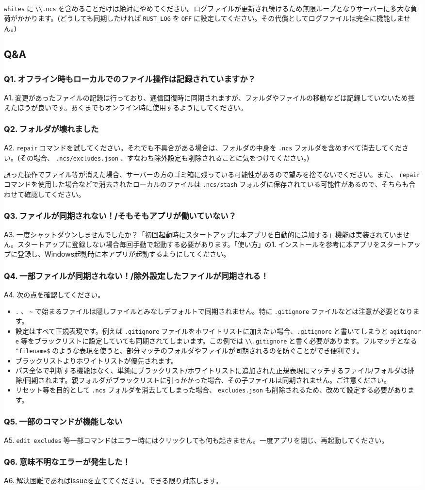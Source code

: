 `whites` に `\\.ncs` を含めることだけは絶対にやめてください。ログファイルが更新され続けるため無限ループとなりサーバーに多大な負荷がかかります。(どうしても同期したければ `RUST_LOG` を `OFF` に設定してください。その代償としてログファイルは完全に機能しません。)

## Q&A

### Q1. オフライン時もローカルでのファイル操作は記録されていますか？

A1. 変更があったファイルの記録は行っており、通信回復時に同期されますが、フォルダやファイルの移動などは記録していないため控えたほうが良いです。あくまでもオンライン時に使用するようにしてください。

### Q2. フォルダが壊れました

A2. `repair` コマンドを試してください。それでも不具合がある場合は、フォルダの中身を `.ncs` フォルダを含めすべて消去してください。(その場合、 `.ncs/excludes.json` 、すなわち除外設定も削除されることに気をつけてください。)

誤った操作でファイル等が消えた場合、サーバーの方のゴミ箱に残っている可能性があるので望みを捨てないでください。また、 `repair` コマンドを使用した場合などで消去されたローカルのファイルは `.ncs/stash` フォルダに保存されている可能性があるので、そちらも合わせて確認してください。

### Q3. ファイルが同期されない！/そもそもアプリが働いていない？

A3. 一度シャットダウンしませんでしたか？「初回起動時にスタートアップに本アプリを自動的に追加する」機能は実装されていません。スタートアップに登録しない場合毎回手動で起動する必要があります。「使い方」の1. インストールを参考に本アプリをスタートアップに登録し、Windows起動時に本アプリが起動するようにしてください。

### Q4. 一部ファイルが同期されない！/除外設定したファイルが同期される！

A4. 次の点を確認してください。

- `.` 、 `~` で始まるファイルは隠しファイルとみなしデフォルトで同期されません。特に `.gitignore` ファイルなどは注意が必要となります。
- 設定はすべて正規表現です。例えば `.gitignore` ファイルをホワイトリストに加えたい場合、`.gitignore` と書いてしまうと `agitignore` 等をブラックリストに設定していても同期されてしまいます。この例では `\\.gitignore` と書く必要があります。フルマッチとなる `^filename$` のような表現を使うと、部分マッチのフォルダやファイルが同期されるのを防ぐことができ便利です。
- ブラックリストよりホワイトリストが優先されます。
- パス全体で判断する機能はなく、単純にブラックリスト/ホワイトリストに追加された正規表現にマッチするファイル/フォルダは排除/同期されます。親フォルダがブラックリストに引っかかった場合、その子ファイルは同期されません。ご注意ください。
- リセット等を目的として `.ncs` フォルダを消去してしまった場合、 `excludes.json` も削除されるため、改めて設定する必要があります。

### Q5. 一部のコマンドが機能しない

A5. `edit excludes` 等一部コマンドはエラー時にはクリックしても何も起きません。一度アプリを閉じ、再起動してください。

### Q6. 意味不明なエラーが発生した！

A6. 解決困難であればissueを立ててください。できる限り対応します。